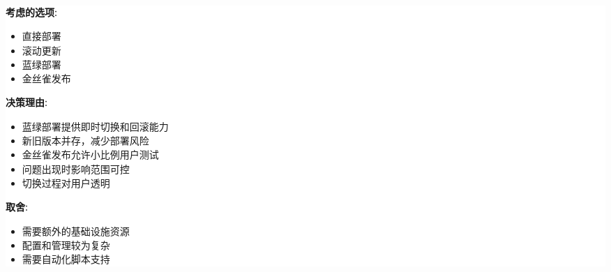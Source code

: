 **考虑的选项**:
- 直接部署
- 滚动更新
- 蓝绿部署
- 金丝雀发布

**决策理由**:
- 蓝绿部署提供即时切换和回滚能力
- 新旧版本并存，减少部署风险
- 金丝雀发布允许小比例用户测试
- 问题出现时影响范围可控
- 切换过程对用户透明

**取舍**:
- 需要额外的基础设施资源
- 配置和管理较为复杂
- 需要自动化脚本支持 